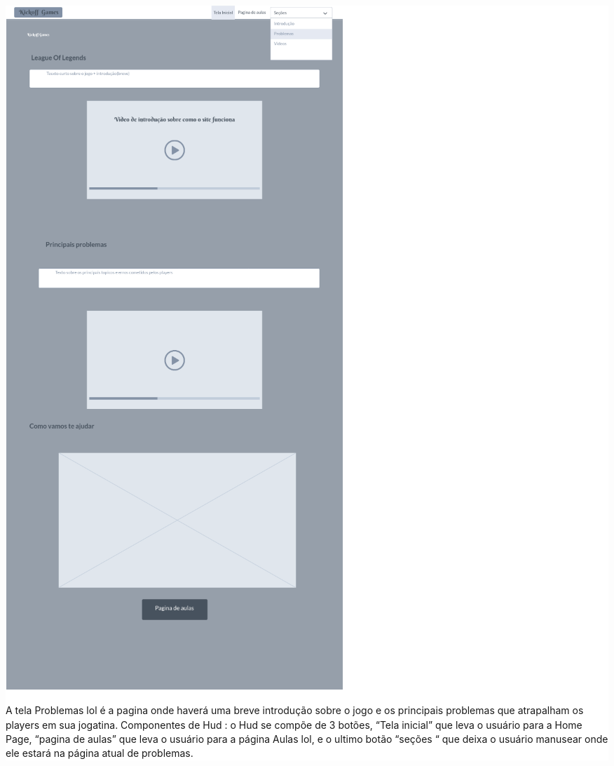 ![PROBLEMASLOL](images/problemaslol.png)

A tela Problemas lol é a pagina onde haverá uma breve introdução sobre o jogo e os principais problemas que atrapalham os players em sua jogatina.
Componentes de Hud : o Hud se compõe de 3 botões, “Tela inicial” que leva o usuário para a Home Page, “pagina de aulas” que leva o usuário para a página Aulas lol, e o ultimo botão “seções “ que deixa o usuário manusear onde ele estará na página atual de problemas.
